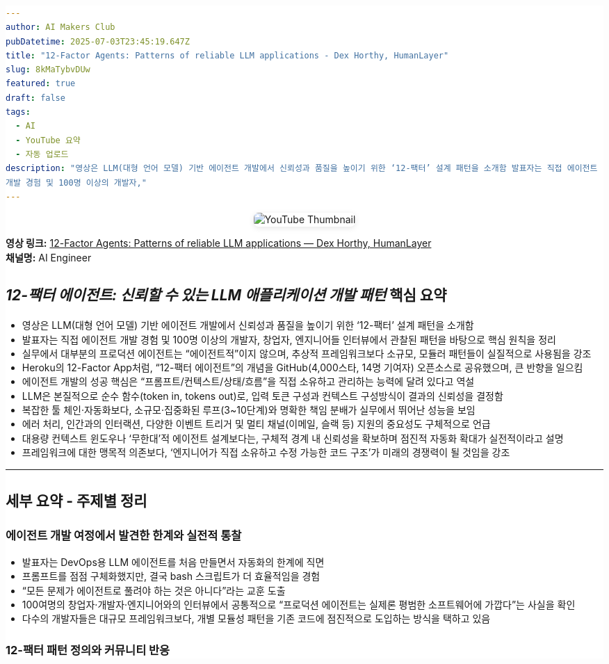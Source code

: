 ```yaml
---
author: AI Makers Club
pubDatetime: 2025-07-03T23:45:19.647Z
title: "12-Factor Agents: Patterns of reliable LLM applications - Dex Horthy, HumanLayer"
slug: 8kMaTybvDUw
featured: true
draft: false
tags:
  - AI
  - YouTube 요약
  - 자동 업로드
description: "영상은 LLM(대형 언어 모델) 기반 에이전트 개발에서 신뢰성과 품질을 높이기 위한 ‘12-팩터’ 설계 패턴을 소개함 발표자는 직접 에이전트 개발 경험 및 100명 이상의 개발자,"
---
```


<div style="text-align: center;">
  <img src="https://img.youtube.com/vi/8kMaTybvDUw/maxresdefault.jpg" alt="YouTube Thumbnail" style="width: 100%; max-width: 640px; height: auto; border-radius: 0.5rem; box-shadow: 0 2px 8px rgba(0,0,0,0.1);" loading="lazy" />
</div>

**영상 링크:** [12-Factor Agents: Patterns of reliable LLM applications — Dex Horthy, HumanLayer](https://www.youtube.com/watch?v=8kMaTybvDUw)  
**채널명:** AI Engineer

## *12-팩터 에이전트: 신뢰할 수 있는 LLM 애플리케이션 개발 패턴* 핵심 요약

- 영상은 LLM(대형 언어 모델) 기반 에이전트 개발에서 신뢰성과 품질을 높이기 위한 ‘12-팩터’ 설계 패턴을 소개함
- 발표자는 직접 에이전트 개발 경험 및 100명 이상의 개발자, 창업자, 엔지니어들 인터뷰에서 관찰된 패턴을 바탕으로 핵심 원칙을 정리
- 실무에서 대부분의 프로덕션 에이전트는 “에이전트적”이지 않으며, 추상적 프레임워크보다 소규모, 모듈러 패턴들이 실질적으로 사용됨을 강조
- Heroku의 12-Factor App처럼, “12-팩터 에이전트”의 개념을 GitHub(4,000스타, 14명 기여자) 오픈소스로 공유했으며, 큰 반향을 일으킴
- 에이전트 개발의 성공 핵심은 “프롬프트/컨텍스트/상태/흐름”을 직접 소유하고 관리하는 능력에 달려 있다고 역설
- LLM은 본질적으로 순수 함수(token in, tokens out)로, 입력 토큰 구성과 컨텍스트 구성방식이 결과의 신뢰성을 결정함
- 복잡한 툴 체인·자동화보다, 소규모·집중화된 루프(3~10단계)와 명확한 책임 분배가 실무에서 뛰어난 성능을 보임
- 에러 처리, 인간과의 인터랙션, 다양한 이벤트 트리거 및 멀티 채널(이메일, 슬랙 등) 지원의 중요성도 구체적으로 언급
- 대용량 컨텍스트 윈도우나 ‘무한대’적 에이전트 설계보다는, 구체적 경계 내 신뢰성을 확보하며 점진적 자동화 확대가 실전적이라고 설명
- 프레임워크에 대한 맹목적 의존보다, ‘엔지니어가 직접 소유하고 수정 가능한 코드 구조’가 미래의 경쟁력이 될 것임을 강조

---

## 세부 요약 - 주제별 정리

### 에이전트 개발 여정에서 발견한 한계와 실전적 통찰

- 발표자는 DevOps용 LLM 에이전트를 처음 만들면서 자동화의 한계에 직면
- 프롬프트를 점점 구체화했지만, 결국 bash 스크립트가 더 효율적임을 경험
- “모든 문제가 에이전트로 풀려야 하는 것은 아니다”라는 교훈 도출
- 100여명의 창업자·개발자·엔지니어와의 인터뷰에서 공통적으로 “프로덕션 에이전트는 실제론 평범한 소프트웨어에 가깝다”는 사실을 확인
- 다수의 개발자들은 대규모 프레임워크보다, 개별 모듈성 패턴을 기존 코드에 점진적으로 도입하는 방식을 택하고 있음

### 12-팩터 패턴 정의와 커뮤니티 반응

